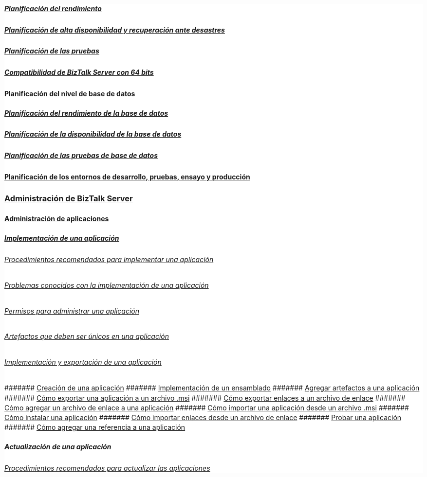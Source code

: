 ##### [Planificación del rendimiento](planning-for-performance.md)
##### [Planificación de alta disponibilidad y recuperación ante desastres](planning-for-high-availability-and-disaster-recovery.md)
##### [Planificación de las pruebas](planning-for-testing.md)
##### [Compatibilidad de BizTalk Server con 64 bits](biztalk-server-64-bit-support1.md)
#### [Planificación del nivel de base de datos](planning-the-database-tier.md)
##### [Planificación del rendimiento de la base de datos](planning-for-database-performance.md)
##### [Planificación de la disponibilidad de la base de datos](planning-for-database-availability.md)
##### [Planificación de las pruebas de base de datos](planning-for-database-testing.md)
#### [Planificación de los entornos de desarrollo, pruebas, ensayo y producción](planning-the-development-testing-staging-and-production-environments.md)
### [Administración de BizTalk Server](managing-biztalk-server2.md)
#### [Administración de aplicaciones](managing-applications.md)
##### [Implementación de una aplicación](deploying-an-application.md)
###### [Procedimientos recomendados para implementar una aplicación](best-practices-for-deploying-an-application.md)
###### [Problemas conocidos con la implementación de una aplicación](known-issues-with-deploying-an-application.md)
###### [Permisos para administrar una aplicación](permissions-for-managing-an-application.md)
###### [Artefactos que deben ser únicos en una aplicación](artifacts-that-must-be-unique-in-an-application.md)
###### [Implementación y exportación de una aplicación](deploying-and-exporting-an-application.md)
####### [Creación de una aplicación](creating-an-application.md)
####### [Implementación de un ensamblado](deploying-an-assembly.md)
####### [Agregar artefactos a una aplicación](adding-artifacts-to-an-application.md)
####### [Cómo exportar una aplicación a un archivo .msi](how-to-export-an-application-to-an-msi-file.md)
####### [Cómo exportar enlaces a un archivo de enlace](how-to-export-bindings-to-a-binding-file.md)
####### [Cómo agregar un archivo de enlace a una aplicación](how-to-add-a-binding-file-to-an-application1.md)
####### [Cómo importar una aplicación desde un archivo .msi](how-to-import-an-application-from-an-msi-file.md)
####### [Cómo instalar una aplicación](how-to-install-an-application.md)
####### [Cómo importar enlaces desde un archivo de enlace](how-to-import-bindings-from-a-binding-file.md)
####### [Probar una aplicación](testing-an-application.md)
####### [Cómo agregar una referencia a una aplicación](how-to-add-a-reference-to-an-application.md)
##### [Actualización de una aplicación](updating-an-application.md)
###### [Procedimientos recomendados para actualizar las aplicaciones](best-practices-for-updating-applications.md)